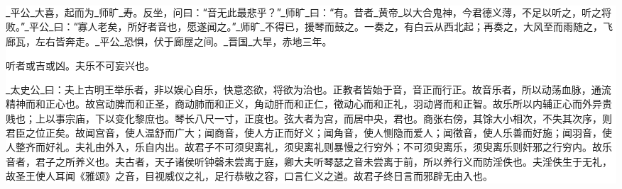 _平公_大喜，起而为_师旷_寿。反坐，问曰：“音无此最悲乎？”_师旷_曰：“有。昔者_黄帝_以大合鬼神，今君德义薄，不足以听之，听之将败。”_平公_曰：“寡人老矣，所好者音也，愿遂闻之。”_师旷_不得已，援琴而鼓之。一奏之，有白云从西北起；再奏之，大风至而雨随之，飞廊瓦，左右皆奔走。_平公_恐惧，伏于廊屋之间。_晋国_大旱，赤地三年。

听者或吉或凶。夫乐不可妄兴也。

_太史公_曰：夫上古明王举乐者，非以娱心自乐，快意恣欲，将欲为治也。正教者皆始于音，音正而行正。故音乐者，所以动荡血脉，通流精神而和正心也。故宫动脾而和正圣，商动肺而和正义，角动肝而和正仁，徵动心而和正礼，羽动肾而和正智。故乐所以内辅正心而外异贵贱也；上以事宗庙，下以变化黎庶也。琴长八尺一寸，正度也。弦大者为宫，而居中央，君也。商张右傍，其馀大小相次，不失其次序，则君臣之位正矣。故闻宫音，使人温舒而广大；闻商音，使人方正而好义；闻角音，使人恻隐而爱人；闻徵音，使人乐善而好施；闻羽音，使人整齐而好礼。夫礼由外入，乐自内出。故君子不可须臾离礼，须臾离礼则暴慢之行穷外；不可须臾离乐，须臾离乐则奸邪之行穷内。故乐音者，君子之所养义也。夫古者，天子诸侯听钟磬未尝离于庭，卿大夫听琴瑟之音未尝离于前，所以养行义而防淫佚也。夫淫佚生于无礼，故圣王使人耳闻《雅颂》之音，目视威仪之礼，足行恭敬之容，口言仁义之道。故君子终日言而邪辟无由入也。
